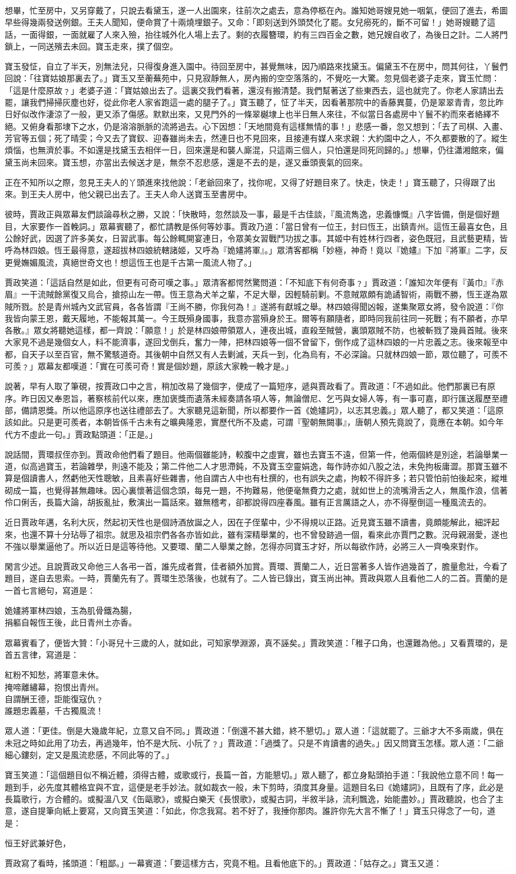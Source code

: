 想畢，忙至房中，又另穿戴了，只說去看黛玉，遂一人出園來，往前次之處去，意為停柩在內。誰知她哥嫂見她一咽氣，便回了進去，希圖早些得幾兩發送例銀。王夫人聞知，便命賞了十兩燒埋銀子。又命：「即刻送到外頭焚化了罷。女兒癆死的，斷不可留！」她哥嫂聽了這話，一面得銀，一面就雇了人來入殮，抬往城外化人場上去了。剩的衣履簪環，約有三四百金之數，她兄嫂自收了，為後日之計。二人將門鎖上，一同送殯去未回。寶玉走來，撲了個空。

寶玉發怔，自立了半天，別無法兒，只得復身進入園中。待回至房中，甚覺無味，因乃順路來找黛玉。偏黛玉不在房中，問其何往，丫鬟們回說：「往寶姑娘那裏去了。」寶玉又至蘅蕪苑中，只見寂靜無人，房內搬的空空落落的，不覺吃一大驚。忽見個老婆子走來，寶玉忙問：「這是什麼原故﹖」老婆子道：「寶姑娘出去了。這裏交我們看著，還沒有搬清楚。我們幫著送了些東西去，這也就完了。你老人家請出去罷，讓我們掃掃灰塵也好，從此你老人家省跑這一處的腿子了。」寶玉聽了，怔了半天，因看著那院中的香藤異蔓，仍是翠翠青青，忽比昨日好似改作淒涼了一般，更又添了傷感。默默出來，又見門外的一條翠樾埭上也半日無人來往，不似當日各處房中丫鬟不約而來者絡繹不絕。又俯身看那埭下之水，仍是溶溶脈脈的流將過去。心下因想：「天地間竟有這樣無情的事！」悲感一番，忽又想到：「去了司棋、入畫、芳官等五個；死了晴雯；今又去了寶釵、迎春雖尚未去，然連日也不見回來，且接連有媒人來求親：大約園中之人，不久都要散的了。縱生煩惱，也無濟於事。不如還是找黛玉去相伴一日，回來還是和襲人廝混，只這兩三個人，只怕還是同死同歸的。」想畢，仍往瀟湘館來，偏黛玉尚未回來。寶玉想，亦當出去候送才是，無奈不忍悲感，還是不去的是，遂又垂頭喪氣的回來。

正在不知所以之際，忽見王夫人的丫頭進來找他說：「老爺回來了，找你呢，又得了好題目來了。快走，快走！」寶玉聽了，只得跟了出來。到王夫人房中，他父親已出去了。王夫人命人送寶玉至書房中。

彼時，賈政正與眾幕友們談論尋秋之勝，又說：「快散時，忽然談及一事，最是千古佳談，『風流雋逸，忠義慷慨』八字皆備，倒是個好題目，大家要作一首輓詞。」眾幕賓聽了，都忙請教是係何等妙事。賈政乃道：「當日曾有一位王，封曰恆王，出鎮青州。這恆王最喜女色，且公餘好武，因選了許多美女，日習武事。每公餘輒開宴連日，令眾美女習戰鬥功拔之事。其姬中有姓林行四者，姿色既冠，且武藝更精，皆呼為林四娘。恆王最得意，遂超拔林四娘統轄諸姬，又呼為『姽嫿將軍』。」眾清客都稱「妙極，神奇！竟以『姽嫿』下加『將軍』二字，反更覺嫵媚風流，真絕世奇文也！想這恆王也是千古第一風流人物了。」

賈政笑道：「這話自然是如此，但更有可奇可嘆之事。」眾清客都愕然驚問道：「不知底下有何奇事﹖」賈政道：「誰知次年便有『黃巾』『赤眉』一干流賊餘黨復又烏合，搶掠山左一帶。恆王意為犬羊之輩，不足大舉，因輕騎前剿。不意賊眾頗有詭譎智術，兩戰不勝，恆王遂為眾賊所戮。於是青州城內文武官員，各各皆謂『王尚不勝，你我何為！』遂將有獻城之舉。林四娘得聞凶報，遂集聚眾女將，發令說道：『你我皆向蒙王恩，戴天履地，不能報其萬一。今王既殞身國事，我意亦當殞身於王。爾等有願隨者，即時同我前往同一死戰；有不願者，亦早各散。』眾女將聽她這樣，都一齊說：「願意！」於是林四娘帶領眾人，連夜出城，直殺至賊營，裏頭眾賊不防，也被斬戮了幾員首賊。後來大家見不過是幾個女人，料不能濟事，遂回戈倒兵，奮力一陣，把林四娘等一個不曾留下，倒作成了這林四娘的一片忠義之志。後來報至中都，自天子以至百官，無不驚駭道奇。其後朝中自然又有人去剿滅，天兵一到，化為烏有，不必深論。只就林四娘一節，眾位聽了，可羨不可羨﹖」眾幕友都嘆道：「實在可羨可奇！實是個妙題，原該大家輓一輓才是。」

說著，早有人取了筆硯，按賈政口中之言，稍加改易了幾個字，便成了一篇短序，遞與賈政看了。賈政道：「不過如此。他們那裏已有原序。昨日因又奉恩旨，著察核前代以來，應加褒獎而遺落未經奏請各項人等，無論僧尼、乞丐與女婦人等，有一事可嘉，即行匯送履歷至禮部，備請恩獎。所以他這原序也送往禮部去了。大家聽見這新聞，所以都要作一首《姽嫿詞》，以志其忠義。」眾人聽了，都又笑道：「這原該如此。只是更可羨者，本朝皆係千古未有之曠典隆恩，實歷代所不及處，可謂『聖朝無闕事』，唐朝人預先竟說了，竟應在本朝。如今年代方不虛此一句。」賈政點頭道：「正是。」

說話間，賈環叔侄亦到。賈政命他們看了題目。他兩個雖能詩，較腹中之虛實，雖也去寶玉不遠，但第一件，他兩個終是別途，若論舉業一道，似高過寶玉，若論雜學，則遠不能及；第二件他二人才思滯鈍，不及寶玉空靈娟逸，每作詩亦如八股之法，未免拘板庸澀。那寶玉雖不算是個讀書人，然虧他天性聰敏，且素喜好些雜書，他自謂古人中也有杜撰的，也有誤失之處，拘較不得許多；若只管怕前怕後起來，縱堆砌成一篇，也覺得甚無趣味。因心裏懷著這個念頭，每見一題，不拘難易，他便毫無費力之處，就如世上的流嘴滑舌之人，無風作浪，信著伶口俐舌，長篇大論，胡扳亂扯，敷演出一篇話來。雖無稽考，卻都說得四座春風。雖有正言厲語之人，亦不得壓倒這一種風流去的。

近日賈政年邁，名利大灰，然起初天性也是個詩酒放誕之人，因在子侄輩中，少不得規以正路。近見寶玉雖不讀書，竟頗能解此，細評起來，也還不算十分玷辱了祖宗。就思及祖宗們各各亦皆如此，雖有深精舉業的，也不曾發跡過一個，看來此亦賈門之數。況母親溺愛，遂也不強以舉業逼他了。所以近日是這等待他。又要環、蘭二人舉業之餘，怎得亦同寶玉才好，所以每欲作詩，必將三人一齊喚來對作。

閑言少述。且說賈政又命他三人各弔一首，誰先成者賞，佳者額外加賞。賈環、賈蘭二人，近日當著多人皆作過幾首了，膽量愈壯，今看了題目，遂自去思索。一時，賈蘭先有了。賈環生恐落後，也就有了。二人皆已錄出，寶玉尚出神。賈政與眾人且看他二人的二首。賈蘭的是一首七言絕句，寫道是：

姽嫿將軍林四娘，玉為肌骨鐵為腸，  
捐軀自報恆王後，此日青州土亦香。

眾幕賓看了，便皆大贊：「小哥兒十三歲的人，就如此，可知家學淵源，真不誣矣。」賈政笑道：「稚子口角，也還難為他。」又看賈環的，是首五言律，寫道是：

紅粉不知愁，將軍意未休。  
掩啼離繡幕，抱恨出青州。  
自謂酬王德，詎能復寇仇﹖  
誰題忠義墓，千古獨風流！

眾人道：「更佳。倒是大幾歲年紀，立意又自不同。」賈政道：「倒還不甚大錯，終不懇切。」眾人道：「這就罷了。三爺才大不多兩歲，俱在未冠之時如此用了功去，再過幾年，怕不是大阮、小阮了﹖」賈政道：「過獎了。只是不肯讀書的過失。」因又問寶玉怎樣。眾人道：「二爺細心鏤刻，定又是風流悲感，不同此等的了。」

寶玉笑道：「這個題目似不稱近體，須得古體，或歌或行，長篇一首，方能懇切。」眾人聽了，都立身點頭拍手道：「我說他立意不同！每一題到手，必先度其體格宜與不宜，這便是老手妙法。就如裁衣一般，未下剪時，須度其身量。這題目名曰《姽嫿詞》，且既有了序，此必是長篇歌行，方合體的。或擬溫八叉《缶甌歌》，或擬白樂天《長恨歌》，或擬古詞，半敘半詠，流利飄逸，始能盡妙。」賈政聽說，也合了主意，遂自提筆向紙上要寫，又向寶玉笑道：「如此，你念我寫。若不好了，我捶你那肉。誰許你先大言不慚了！」寶玉只得念了一句，道是：

恒王好武兼好色，

賈政寫了看時，搖頭道：「粗鄙。」一幕賓道：「要這樣方古，究竟不粗。且看他底下的。」賈政道：「姑存之。」寶玉又道：
